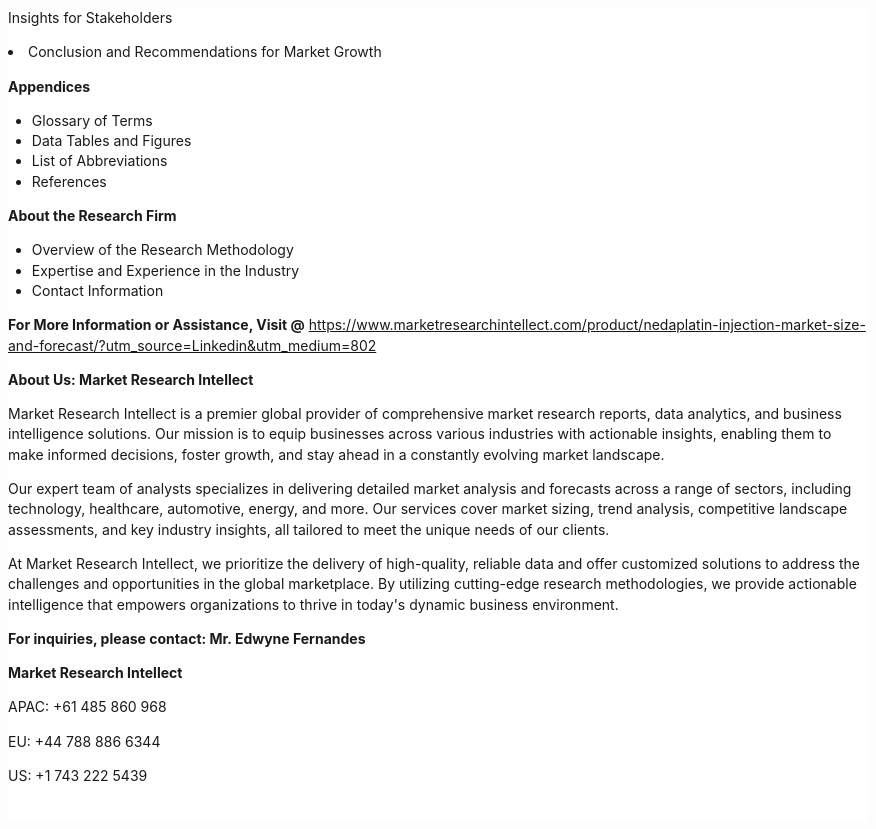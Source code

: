 Insights for Stakeholders</li><li>Conclusion and Recommendations for Market Growth</li></ul><p><strong>Appendices</strong></p><ul><li>Glossary of Terms</li><li>Data Tables and Figures</li><li>List of Abbreviations</li><li>References</li></ul><p><strong>About the Research Firm</strong></p><ul><li>Overview of the Research Methodology</li><li>Expertise and Experience in the Industry</li><li>Contact Information</li></ul></div><div class="article-main__content" data-test-id="publishing-text-block"><p><span class="font-[700]"><strong>For More Information or Assistance, Visit @</strong>&nbsp;<a href="https://www.marketresearchintellect.com/product/nedaplatin-injection-market-size-and-forecast/?utm_source=Linkedin&utm_medium=802">https://www.marketresearchintellect.com/product/nedaplatin-injection-market-size-and-forecast/?utm_source=Linkedin&utm_medium=802</a></span></p><p><strong>About Us: Market Research Intellect</strong></p><p>Market Research Intellect is a premier global provider of comprehensive market research reports, data analytics, and business intelligence solutions. Our mission is to equip businesses across various industries with actionable insights, enabling them to make informed decisions, foster growth, and stay ahead in a constantly evolving market landscape.</p><p>Our expert team of analysts specializes in delivering detailed market analysis and forecasts across a range of sectors, including technology, healthcare, automotive, energy, and more. Our services cover market sizing, trend analysis, competitive landscape assessments, and key industry insights, all tailored to meet the unique needs of our clients.</p><p>At Market Research Intellect, we prioritize the delivery of high-quality, reliable data and offer customized solutions to address the challenges and opportunities in the global marketplace. By utilizing cutting-edge research methodologies, we provide actionable intelligence that empowers organizations to thrive in today's dynamic business environment.</p><p><strong>For inquiries, please contact: Mr. Edwyne Fernandes</strong></p><p><strong>Market Research Intellect</strong></p><p>APAC: +61 485 860 968</p><p>EU: +44 788 886 6344</p><p>US: +1 743 222 5439</p></div><div class="article-main__content" data-test-id="publishing-text-block">&nbsp;</div>
